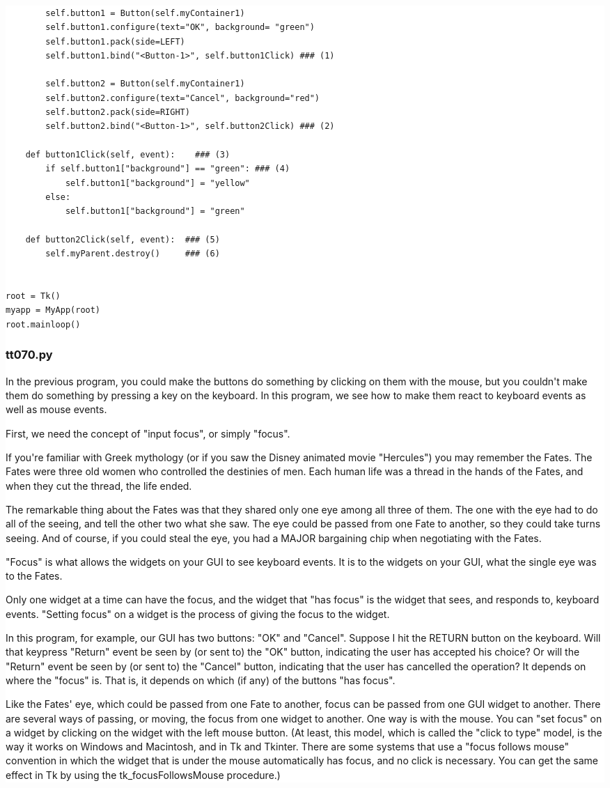             self.button1 = Button(self.myContainer1)
            self.button1.configure(text="OK", background= "green")
            self.button1.pack(side=LEFT)
            self.button1.bind("<Button-1>", self.button1Click) ### (1)
    
            self.button2 = Button(self.myContainer1)
            self.button2.configure(text="Cancel", background="red")
            self.button2.pack(side=RIGHT)
            self.button2.bind("<Button-1>", self.button2Click) ### (2)
    
        def button1Click(self, event):    ### (3)
            if self.button1["background"] == "green": ### (4)
                self.button1["background"] = "yellow"
            else:
                self.button1["background"] = "green"
    
        def button2Click(self, event):  ### (5)
            self.myParent.destroy()     ### (6)
    
    
    root = Tk()
    myapp = MyApp(root)
    root.mainloop()

### tt070.py

In the previous program, you could make the buttons do something by clicking on them with the mouse, but you couldn't make them do something by pressing a key on the keyboard. In this program, we see how to make them react to keyboard events as well as mouse events.

First, we need the concept of "input focus", or simply "focus".

If you're familiar with Greek mythology (or if you saw the Disney animated movie "Hercules") you may remember the Fates. The Fates were three old women who controlled the destinies of men. Each human life was a thread in the hands of the Fates, and when they cut the thread, the life ended.

The remarkable thing about the Fates was that they shared only one eye among all three of them. The one with the eye had to do all of the seeing, and tell the other two what she saw. The eye could be passed from one Fate to another, so they could take turns seeing. And of course, if you could steal the eye, you had a MAJOR bargaining chip when negotiating with the Fates.

"Focus" is what allows the widgets on your GUI to see keyboard events. It is to the widgets on your GUI, what the single eye was to the Fates.

Only one widget at a time can have the focus, and the widget that "has focus" is the widget that sees, and responds to, keyboard events. "Setting focus" on a widget is the process of giving the focus to the widget.

In this program, for example, our GUI has two buttons: "OK" and "Cancel". Suppose I hit the RETURN button on the keyboard. Will that keypress "Return" event be seen by (or sent to) the "OK" button, indicating the user has accepted his choice? Or will the "Return" event be seen by (or sent to) the "Cancel" button, indicating that the user has cancelled the operation? It depends on where the "focus" is. That is, it depends on which (if any) of the buttons "has focus".

Like the Fates' eye, which could be passed from one Fate to another, focus can be passed from one GUI widget to another. There are several ways of passing, or moving, the focus from one widget to another. One way is with the mouse. You can "set focus" on a widget by clicking on the widget with the left mouse button. (At least, this model, which is called the "click to type" model, is the way it works on Windows and Macintosh, and in Tk and Tkinter. There are some systems that use a "focus follows mouse" convention in which the widget that is under the mouse automatically has focus, and no click is necessary. You can get the same effect in Tk by using the tk_focusFollowsMouse procedure.)
